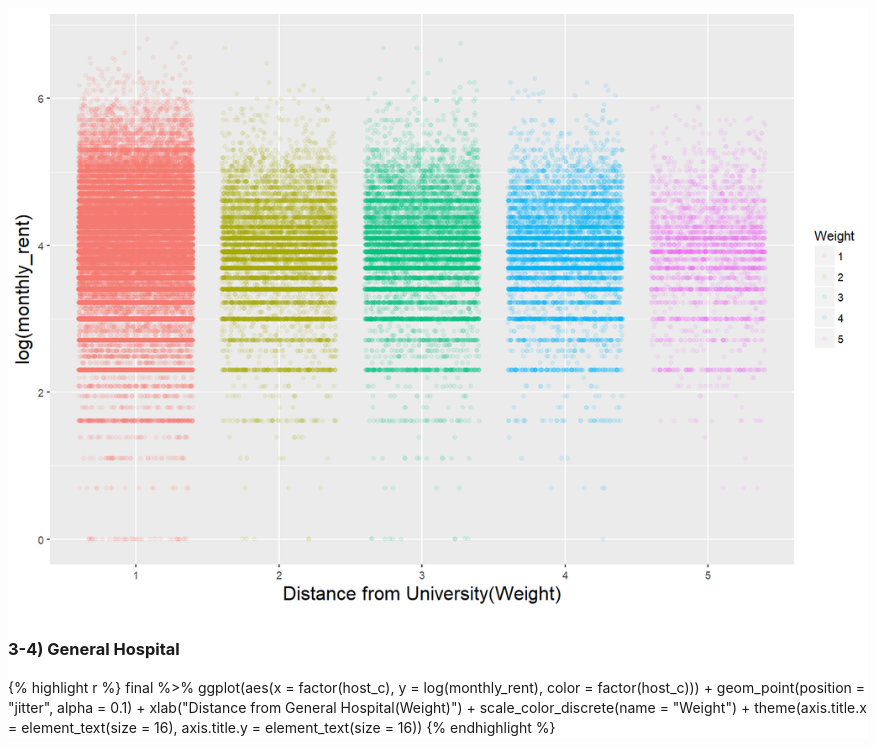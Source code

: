 ![plot of chunk unnamed-chunk-29](/assets/contest/2017-11-18-Monthly-Rent/unnamed-chunk-29-1.png)

### 3-4) General Hospital

{% highlight r %}
final %>%
  ggplot(aes(x = factor(host_c), y = log(monthly_rent), 
             color = factor(host_c))) +
  geom_point(position = "jitter", alpha = 0.1) +
  xlab("Distance from General Hospital(Weight)") + scale_color_discrete(name = "Weight") +
  theme(axis.title.x = element_text(size = 16),
        axis.title.y = element_text(size = 16))
{% endhighlight %}
